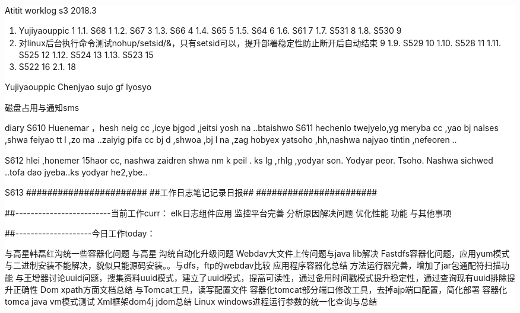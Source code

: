 Atitit worklog s3  2018.3

1. Yujiyaouppic	1
1.1. S68	1
1.2. S67	3
1.3. S66	4
1.4. S65	5
1.5. S64	6
1.6. S61	7
1.7. S531	8
1.8. S530	9
1. 对linux后台执行命令测试nohup/setsid/&，只有setsid可以，提升部署稳定性防止断开后自动结束	9
1.9. S529	10
1.10. S528	11
1.11. S525	12
1.12. S524	13
1.13. S523	15
2. S522	16
2.1. 	18

Yujiyaouppic
Chenjyao sujo gf lyosyo

磁盘占用与通知sms

diary
S610 
Huenemar ，hesh neig cc ,icye bjgod ,jeitsi yosh na ..btaishwo
S611 hechenlo twejyelo,yg meryba cc ,yao bj nalses ,shwa feiyao tt l ,zo ma ..zaiyig pifa cc bj d ,shwoa ,bj l na ,zag hobyex yatsoho ,hh,nashwa najyao tintin ,nefeoren ..

S612 hlei ,honemer 15haor cc, nashwa zaidren shwa nm k peil . ks lg ,rhlg ,yodyar son. Yodyar peor. Tsoho. Nashwa sichwed ..tofa dao jyeba..ks yodyar he2,ybe..



S613
#######################
##工作日志笔记记录日报##
#######################

##-------------------------当前工作curr：
       elk日志组件应用 监控平台完善 
 分析原因解决问题 优化性能 功能 与其他事项 

##--------------------今日工作today：

与高星韩磊红沟统一些容器化问题 
与高星 沟统自动化升级问题
Webdav大文件上传问题与java lib解决
Fastdfs容器化问题，应用yum模式与二进制安装不能解决，貌似只能源码安装。。与dfs，ftp的webdav比较
应用程序容器化总结
方法运行器完善，增加了jar包通配符扫描功能
与王增器讨论uuid问题，搜集资料uuid模式，建立了uuid模式，提高可读性，通过备用时间戳模式提升稳定性，通过查询现有uuid排除提升正确性
Dom xpath方面文档总结 与Tomcat工具，读写配置文件
容器化tomcat部分端口修改工具，去掉ajp端口配置，简化部署
容器化tomca java vm模式测试
Xml框架dom4j  jdom总结
Linux windows进程运行参数的统一化查询与总结
  